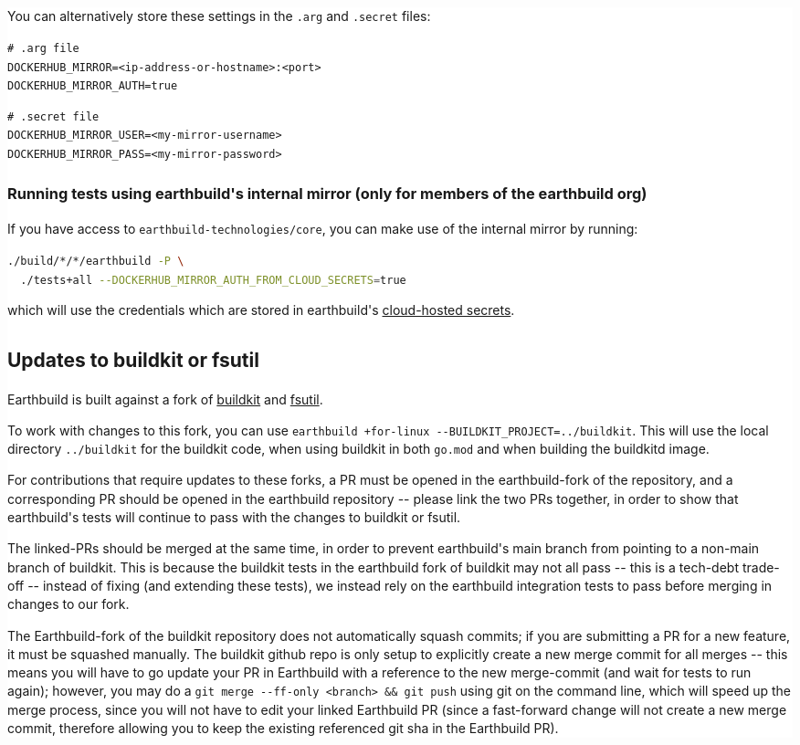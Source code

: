 You can alternatively store these settings in the `.arg` and `.secret` files:

```shell
# .arg file
DOCKERHUB_MIRROR=<ip-address-or-hostname>:<port>
DOCKERHUB_MIRROR_AUTH=true
```

```shell
# .secret file
DOCKERHUB_MIRROR_USER=<my-mirror-username>
DOCKERHUB_MIRROR_PASS=<my-mirror-password>
```

### Running tests using earthbuild's internal mirror (only for members of the earthbuild org)

If you have access to `earthbuild-technologies/core`, you can make use of the internal mirror by running:

```bash
./build/*/*/earthbuild -P \
  ./tests+all --DOCKERHUB_MIRROR_AUTH_FROM_CLOUD_SECRETS=true
```

which will use the credentials which are stored in earthbuild's [cloud-hosted secrets](https://docs.earthbuild.dev/earthbuild-cloud/cloud-secrets).


## Updates to buildkit or fsutil

Earthbuild is built against a fork of [buildkit](https://github.com/earthbuild/buildkit) and [fsutil](https://github.com/earthbuild/fsutil).

To work with changes to this fork, you can use `earthbuild +for-linux --BUILDKIT_PROJECT=../buildkit`. This will use the local directory `../buildkit` for the buildkit code, when using buildkit in both `go.mod` and when building the buildkitd image.

For contributions that require updates to these forks, a PR must be opened in the earthbuild-fork of the repository, and a corresponding PR should
be opened in the earthbuild repository -- please link the two PRs together, in order to show that earthbuild's tests will continue to pass with the changes to buildkit or fsutil.

The linked-PRs should be merged at the same time, in order to prevent earthbuild's main branch from pointing to a non-main branch of buildkit.
This is because the buildkit tests in the earthbuild fork of buildkit may not all pass -- this is a tech-debt trade-off -- instead of fixing (and extending these tests),
we instead rely on the earthbuild integration tests to pass before merging in changes to our fork.

The Earthbuild-fork of the buildkit repository does not automatically squash commits; if you are submitting a PR for a new feature, it must be squashed manually.
The buildkit github repo is only setup to explicitly create a new merge commit for all merges -- this means you will have to go update your PR in Earthbuild with a reference to
the new merge-commit (and wait for tests to run again); however, you may do a `git merge --ff-only <branch> && git push` using git on the command line, which will speed up the merge
process, since you will not have to edit your linked Earthbuild PR (since a fast-forward change will not create a new merge commit, therefore allowing you to keep the existing referenced git sha in the
Earthbuild PR).
